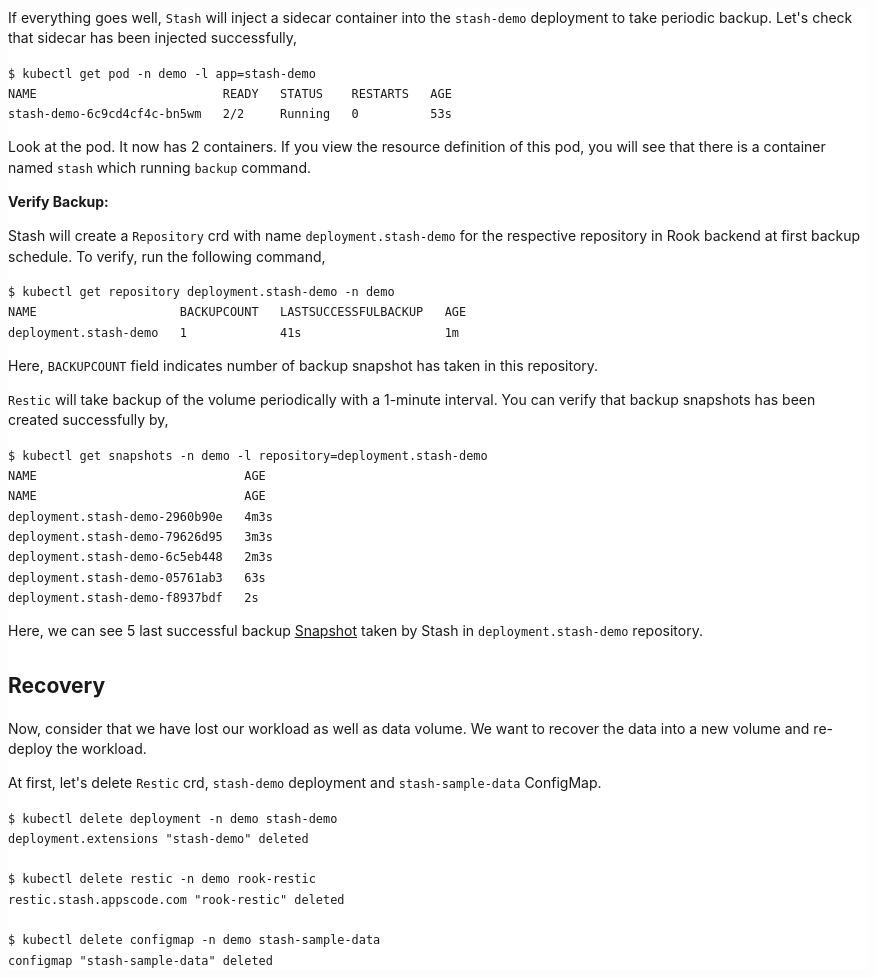 If everything goes well, `Stash` will inject a sidecar container into the `stash-demo` deployment to take periodic backup. Let's check that sidecar has been injected successfully,

```console
$ kubectl get pod -n demo -l app=stash-demo
NAME                          READY   STATUS    RESTARTS   AGE
stash-demo-6c9cd4cf4c-bn5wm   2/2     Running   0          53s
```

Look at the pod. It now has 2 containers. If you view the resource definition of this pod, you will see that there is a container named `stash` which running `backup` command.

**Verify Backup:**

Stash will create a `Repository` crd with name `deployment.stash-demo` for the respective repository in Rook backend at first backup schedule. To verify, run the following command,

```console
$ kubectl get repository deployment.stash-demo -n demo
NAME                    BACKUPCOUNT   LASTSUCCESSFULBACKUP   AGE
deployment.stash-demo   1             41s                    1m
```

Here, `BACKUPCOUNT` field indicates number of backup snapshot has taken in this repository.

`Restic` will take backup of the volume periodically with a 1-minute interval. You can verify that backup snapshots has been created successfully by,

```console
$ kubectl get snapshots -n demo -l repository=deployment.stash-demo
NAME                             AGE
NAME                             AGE
deployment.stash-demo-2960b90e   4m3s
deployment.stash-demo-79626d95   3m3s
deployment.stash-demo-6c5eb448   2m3s
deployment.stash-demo-05761ab3   63s
deployment.stash-demo-f8937bdf   2s
```

Here, we can see 5 last successful backup [Snapshot](/docs/0.8.3/concepts/crds/snapshot) taken by Stash in `deployment.stash-demo` repository.

## Recovery

Now, consider that we have lost our workload as well as data volume. We want to recover the data into a new volume and re-deploy the workload.

At first, let's delete `Restic` crd, `stash-demo` deployment and `stash-sample-data` ConfigMap.

```console
$ kubectl delete deployment -n demo stash-demo
deployment.extensions "stash-demo" deleted

$ kubectl delete restic -n demo rook-restic
restic.stash.appscode.com "rook-restic" deleted

$ kubectl delete configmap -n demo stash-sample-data
configmap "stash-sample-data" deleted
```
